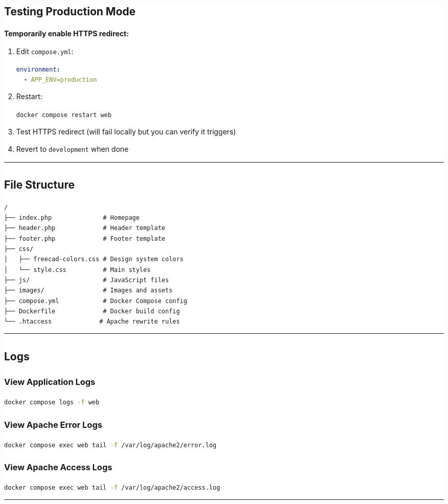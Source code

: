 
## Testing Production Mode

**Temporarily enable HTTPS redirect:**

1. Edit `compose.yml`:
   ```yaml
   environment:
     - APP_ENV=production
   ```

2. Restart:
   ```bash
   docker compose restart web
   ```

3. Test HTTPS redirect (will fail locally but you can verify it triggers)

4. Revert to `development` when done

---

## File Structure

```
/
├── index.php              # Homepage
├── header.php             # Header template
├── footer.php             # Footer template
├── css/
│   ├── freecad-colors.css # Design system colors
│   └── style.css          # Main styles
├── js/                    # JavaScript files
├── images/                # Images and assets
├── compose.yml            # Docker Compose config
├── Dockerfile             # Docker build config
└── .htaccess             # Apache rewrite rules
```

---

## Logs

### View Application Logs
```bash
docker compose logs -f web
```

### View Apache Error Logs
```bash
docker compose exec web tail -f /var/log/apache2/error.log
```

### View Apache Access Logs
```bash
docker compose exec web tail -f /var/log/apache2/access.log
```

---